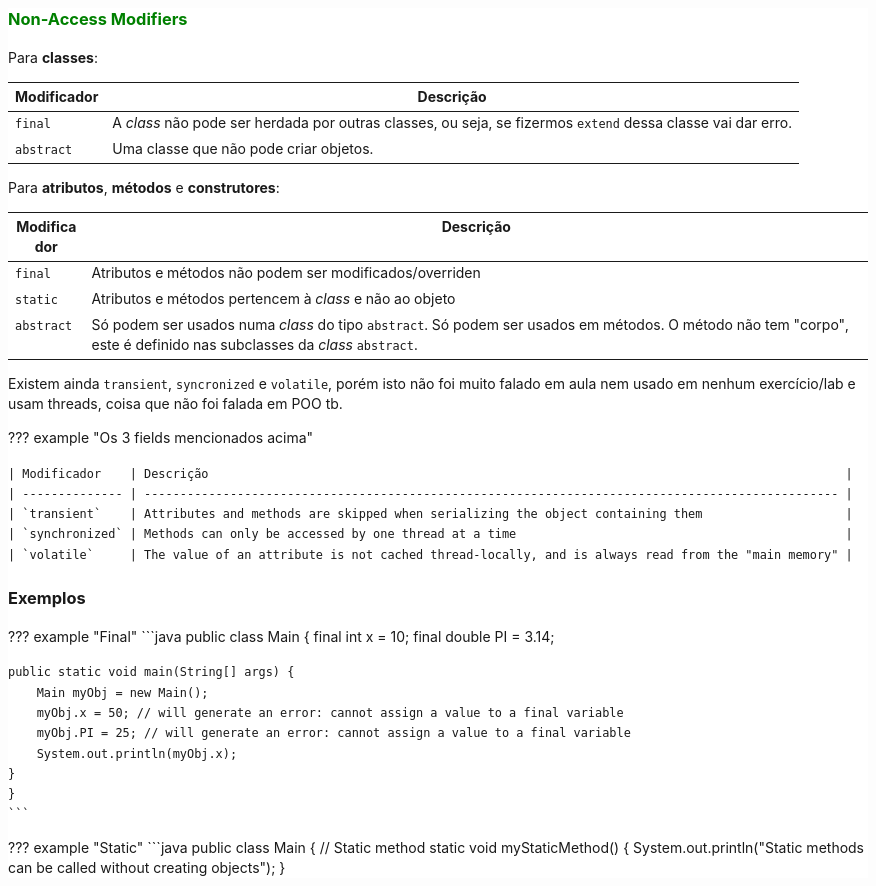 <span style="color:green">

### Non-Access Modifiers 

</span>

Para **classes**:

| Modificador | Descrição                                                                                                   |
| ----------- | ----------------------------------------------------------------------------------------------------------- |
| `final`     | A *class* não pode ser herdada por outras classes, ou seja, se fizermos `extend` dessa classe vai dar erro. |
| `abstract`  | Uma classe que não pode criar objetos.                                                                      |



Para **atributos**, **métodos** e **construtores**: 

| Modificador | Descrição                                                                                                                                                            |
| ----------- | -------------------------------------------------------------------------------------------------------------------------------------------------------------------- |
| `final`     | Atributos e métodos não podem ser modificados/overriden                                                                                                              |
| `static`    | Atributos e métodos pertencem à *class* e não ao objeto                                                                                                              |
| `abstract`  | Só podem ser usados numa *class* do tipo `abstract`. Só podem ser usados em métodos. O método não tem "corpo", este é definido nas subclasses da *class* `abstract`. |

Existem ainda `transient`, `syncronized` e `volatile`, porém isto não foi muito falado em aula nem usado em nenhum exercício/lab e usam threads, coisa que não foi falada em POO tb.

??? example "Os 3 fields mencionados acima"

    | Modificador    | Descrição                                                                                         |
    | -------------- | ------------------------------------------------------------------------------------------------- |
    | `transient`    | Attributes and methods are skipped when serializing the object containing them                    |
    | `synchronized` | Methods can only be accessed by one thread at a time                                              |
    | `volatile`     | The value of an attribute is not cached thread-locally, and is always read from the "main memory" |

### Exemplos


??? example "Final"
    ```java
    public class Main {
    final int x = 10;
    final double PI = 3.14;

    public static void main(String[] args) {
        Main myObj = new Main();
        myObj.x = 50; // will generate an error: cannot assign a value to a final variable
        myObj.PI = 25; // will generate an error: cannot assign a value to a final variable
        System.out.println(myObj.x);
    }
    }
    ```
??? example "Static"
    ```java
    public class Main {
    // Static method
    static void myStaticMethod() {
        System.out.println("Static methods can be called without creating objects");
    }
